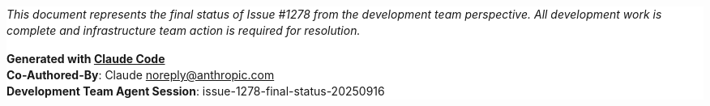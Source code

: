 
*This document represents the final status of Issue #1278 from the development team perspective. All development work is complete and infrastructure team action is required for resolution.*

**Generated with [Claude Code](https://claude.ai/code)**  
**Co-Authored-By**: Claude <noreply@anthropic.com>  
**Development Team Agent Session**: issue-1278-final-status-20250916